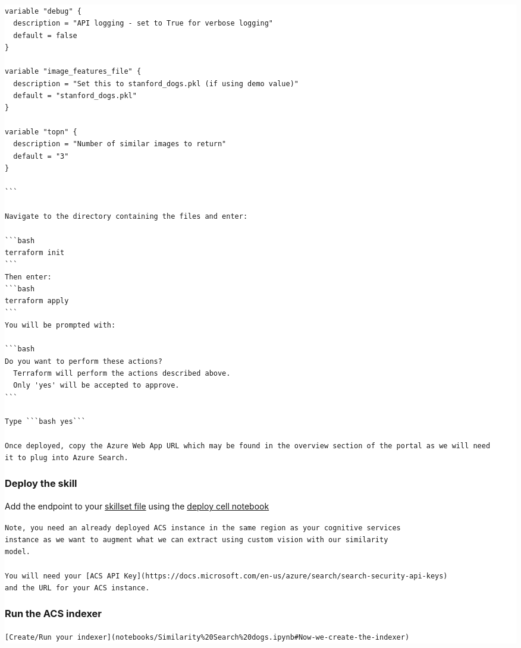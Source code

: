     variable "debug" {
      description = "API logging - set to True for verbose logging"
      default = false
    }
    
    variable "image_features_file" {
      description = "Set this to stanford_dogs.pkl (if using demo value)"
      default = "stanford_dogs.pkl"
    }
    
    variable "topn" {
      description = "Number of similar images to return"
      default = "3"
    }
    
    ```
    
    Navigate to the directory containing the files and enter:
    
    ```bash
    terraform init
    ```
    Then enter:
    ```bash
    terraform apply
    ```
    You will be prompted with:
    
    ```bash
    Do you want to perform these actions?
      Terraform will perform the actions described above.
      Only 'yes' will be accepted to approve.
    ```
    
    Type ```bash yes```
    
    Once deployed, copy the Azure Web App URL which may be found in the overview section of the portal as we will need 
    it to plug into Azure Search.
    
### Deploy the skill
   Add the endpoint to your [skillset file](deployment/azuresearch/create_skillset.json) using the 
   [deploy cell notebook](notebooks/Similarity%20Search%20dogs.ipynb#Now-we-create-the-skill-set)
      
    Note, you need an already deployed ACS instance in the same region as your cognitive services
    instance as we want to augment what we can extract using custom vision with our similarity
    model.
    
    You will need your [ACS API Key](https://docs.microsoft.com/en-us/azure/search/search-security-api-keys)
    and the URL for your ACS instance. 
   
### Run the ACS indexer 
    [Create/Run your indexer](notebooks/Similarity%20Search%20dogs.ipynb#Now-we-create-the-indexer)
